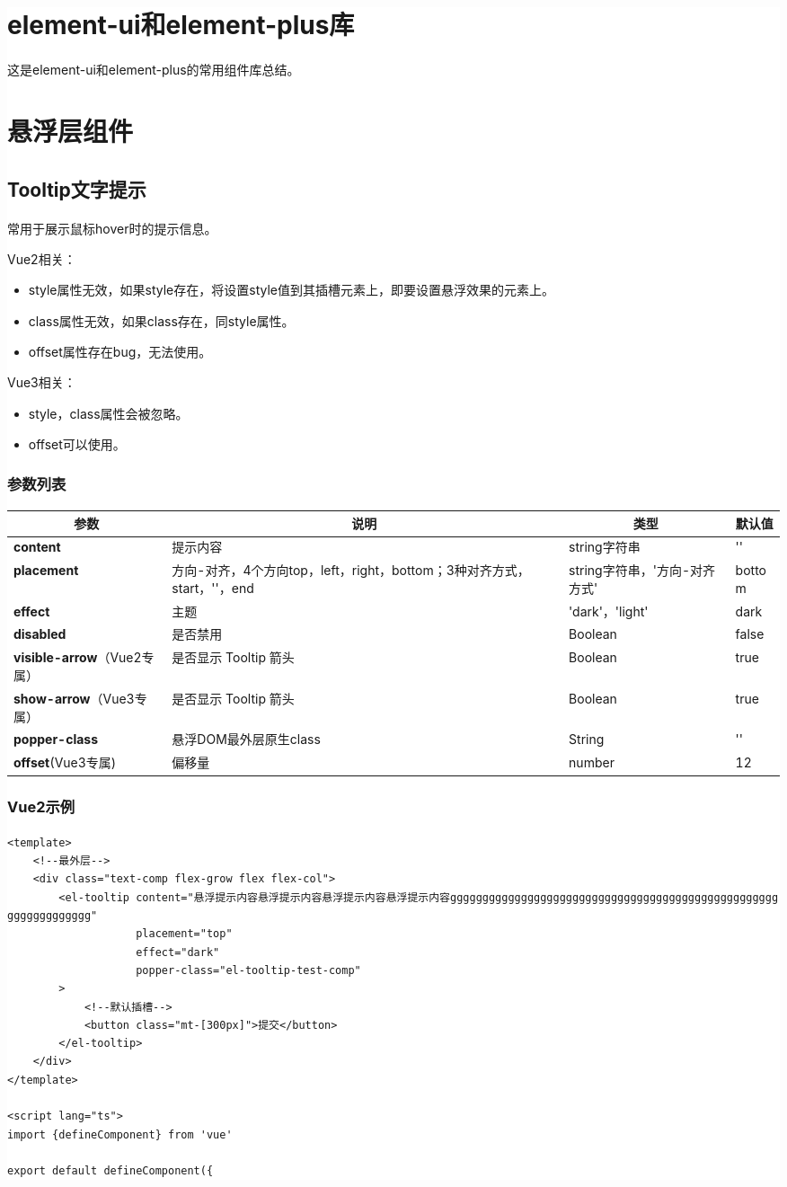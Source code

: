 # element-ui和element-plus库

这是element-ui和element-plus的常用组件库总结。

# 悬浮层组件

## Tooltip文字提示

常用于展示鼠标hover时的提示信息。

Vue2相关：

- style属性无效，如果style存在，将设置style值到其插槽元素上，即要设置悬浮效果的元素上。

- class属性无效，如果class存在，同style属性。

- offset属性存在bug，无法使用。

Vue3相关：

- style，class属性会被忽略。

- offset可以使用。

### 参数列表

| 参数                          | 说明                                                         | 类型                          | 默认值 |
| ----------------------------- | ------------------------------------------------------------ | ----------------------------- | ------ |
| **content**                   | 提示内容                                                     | string字符串                  | ''     |
| **placement**                 | 方向-对齐，4个方向top，left，right，bottom；3种对齐方式，start，''，end | string字符串，'方向-对齐方式' | bottom |
| **effect**                    | 主题                                                         | 'dark'，'light'               | dark   |
| **disabled**                  | 是否禁用                                                     | Boolean                       | false  |
| **visible-arrow**（Vue2专属） | 是否显示 Tooltip 箭头                                        | Boolean                       | true   |
| **show-arrow**（Vue3专属）    | 是否显示 Tooltip 箭头                                        | Boolean                       | true   |
| **popper-class**              | 悬浮DOM最外层原生class                                       | String                        | ''     |
| **offset**(Vue3专属)          | 偏移量                                                       | number                        | 12     |

### Vue2示例

```vue
<template>
	<!--最外层-->
	<div class="text-comp flex-grow flex flex-col">
		<el-tooltip content="悬浮提示内容悬浮提示内容悬浮提示内容悬浮提示内容gggggggggggggggggggggggggggggggggggggggggggggggggggggggggggggggg"
		            placement="top"
		            effect="dark"
		            popper-class="el-tooltip-test-comp"
		>
			<!--默认插槽-->
			<button class="mt-[300px]">提交</button>
		</el-tooltip>
	</div>
</template>

<script lang="ts">
import {defineComponent} from 'vue'

export default defineComponent({
```